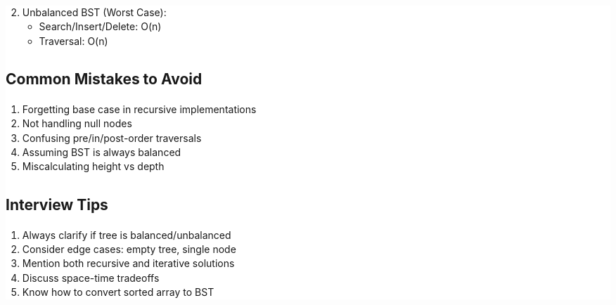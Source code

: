 2. Unbalanced BST (Worst Case):
   - Search/Insert/Delete: O(n)
   - Traversal: O(n)

## Common Mistakes to Avoid
1. Forgetting base case in recursive implementations
2. Not handling null nodes
3. Confusing pre/in/post-order traversals
4. Assuming BST is always balanced
5. Miscalculating height vs depth

## Interview Tips
1. Always clarify if tree is balanced/unbalanced
2. Consider edge cases: empty tree, single node
3. Mention both recursive and iterative solutions
4. Discuss space-time tradeoffs
5. Know how to convert sorted array to BST
